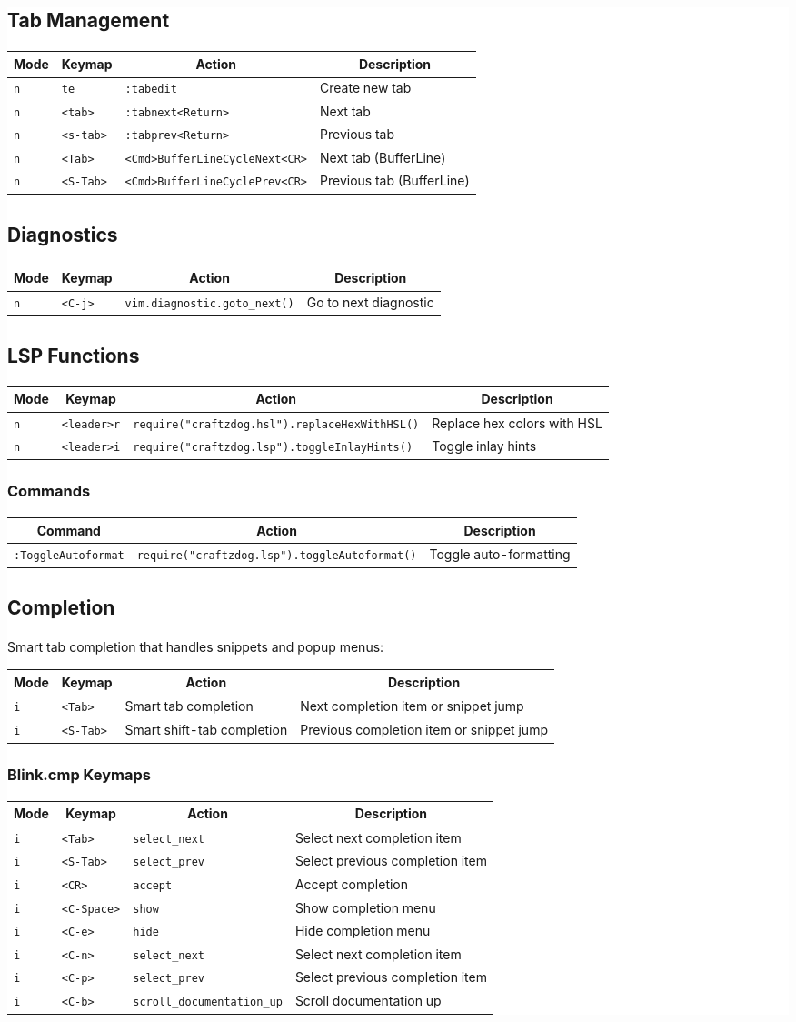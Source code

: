 ## Tab Management

| Mode | Keymap    | Action                         | Description               |
| ---- | --------- | ------------------------------ | ------------------------- |
| `n`  | `te`      | `:tabedit`                     | Create new tab            |
| `n`  | `<tab>`   | `:tabnext<Return>`             | Next tab                  |
| `n`  | `<s-tab>` | `:tabprev<Return>`             | Previous tab              |
| `n`  | `<Tab>`   | `<Cmd>BufferLineCycleNext<CR>` | Next tab (BufferLine)     |
| `n`  | `<S-Tab>` | `<Cmd>BufferLineCyclePrev<CR>` | Previous tab (BufferLine) |

## Diagnostics

| Mode | Keymap  | Action                       | Description           |
| ---- | ------- | ---------------------------- | --------------------- |
| `n`  | `<C-j>` | `vim.diagnostic.goto_next()` | Go to next diagnostic |

## LSP Functions

| Mode | Keymap      | Action                                         | Description                 |
| ---- | ----------- | ---------------------------------------------- | --------------------------- |
| `n`  | `<leader>r` | `require("craftzdog.hsl").replaceHexWithHSL()` | Replace hex colors with HSL |
| `n`  | `<leader>i` | `require("craftzdog.lsp").toggleInlayHints()`  | Toggle inlay hints          |

### Commands

| Command             | Action                                        | Description            |
| ------------------- | --------------------------------------------- | ---------------------- |
| `:ToggleAutoformat` | `require("craftzdog.lsp").toggleAutoformat()` | Toggle auto-formatting |

## Completion

Smart tab completion that handles snippets and popup menus:

| Mode | Keymap    | Action                     | Description                              |
| ---- | --------- | -------------------------- | ---------------------------------------- |
| `i`  | `<Tab>`   | Smart tab completion       | Next completion item or snippet jump     |
| `i`  | `<S-Tab>` | Smart shift-tab completion | Previous completion item or snippet jump |

### Blink.cmp Keymaps

| Mode | Keymap      | Action                      | Description                     |
| ---- | ----------- | --------------------------- | ------------------------------- |
| `i`  | `<Tab>`     | `select_next`               | Select next completion item     |
| `i`  | `<S-Tab>`   | `select_prev`               | Select previous completion item |
| `i`  | `<CR>`      | `accept`                    | Accept completion               |
| `i`  | `<C-Space>` | `show`                      | Show completion menu            |
| `i`  | `<C-e>`     | `hide`                      | Hide completion menu            |
| `i`  | `<C-n>`     | `select_next`               | Select next completion item     |
| `i`  | `<C-p>`     | `select_prev`               | Select previous completion item |
| `i`  | `<C-b>`     | `scroll_documentation_up`   | Scroll documentation up         |